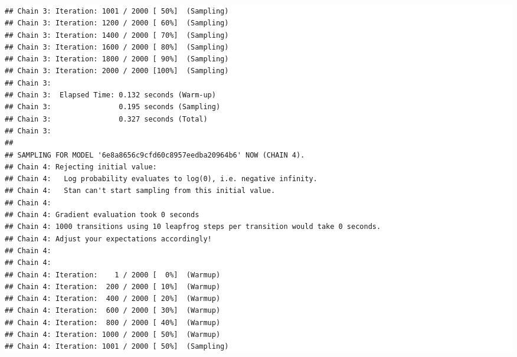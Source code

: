     ## Chain 3: Iteration: 1001 / 2000 [ 50%]  (Sampling)
    ## Chain 3: Iteration: 1200 / 2000 [ 60%]  (Sampling)
    ## Chain 3: Iteration: 1400 / 2000 [ 70%]  (Sampling)
    ## Chain 3: Iteration: 1600 / 2000 [ 80%]  (Sampling)
    ## Chain 3: Iteration: 1800 / 2000 [ 90%]  (Sampling)
    ## Chain 3: Iteration: 2000 / 2000 [100%]  (Sampling)
    ## Chain 3: 
    ## Chain 3:  Elapsed Time: 0.132 seconds (Warm-up)
    ## Chain 3:                0.195 seconds (Sampling)
    ## Chain 3:                0.327 seconds (Total)
    ## Chain 3: 
    ## 
    ## SAMPLING FOR MODEL '6e8a8656c9cfd60c8957eedba20964b6' NOW (CHAIN 4).
    ## Chain 4: Rejecting initial value:
    ## Chain 4:   Log probability evaluates to log(0), i.e. negative infinity.
    ## Chain 4:   Stan can't start sampling from this initial value.
    ## Chain 4: 
    ## Chain 4: Gradient evaluation took 0 seconds
    ## Chain 4: 1000 transitions using 10 leapfrog steps per transition would take 0 seconds.
    ## Chain 4: Adjust your expectations accordingly!
    ## Chain 4: 
    ## Chain 4: 
    ## Chain 4: Iteration:    1 / 2000 [  0%]  (Warmup)
    ## Chain 4: Iteration:  200 / 2000 [ 10%]  (Warmup)
    ## Chain 4: Iteration:  400 / 2000 [ 20%]  (Warmup)
    ## Chain 4: Iteration:  600 / 2000 [ 30%]  (Warmup)
    ## Chain 4: Iteration:  800 / 2000 [ 40%]  (Warmup)
    ## Chain 4: Iteration: 1000 / 2000 [ 50%]  (Warmup)
    ## Chain 4: Iteration: 1001 / 2000 [ 50%]  (Sampling)